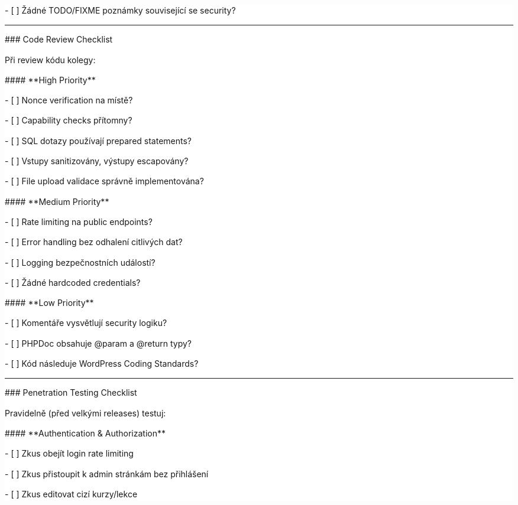 \- \[ ] Žádné TODO/FIXME poznámky související se security?



---



\### Code Review Checklist



Při review kódu kolegy:



\#### \*\*High Priority\*\*

\- \[ ] Nonce verification na místě?

\- \[ ] Capability checks přítomny?

\- \[ ] SQL dotazy používají prepared statements?

\- \[ ] Vstupy sanitizovány, výstupy escapovány?

\- \[ ] File upload validace správně implementována?



\#### \*\*Medium Priority\*\*

\- \[ ] Rate limiting na public endpoints?

\- \[ ] Error handling bez odhalení citlivých dat?

\- \[ ] Logging bezpečnostních událostí?

\- \[ ] Žádné hardcoded credentials?



\#### \*\*Low Priority\*\*

\- \[ ] Komentáře vysvětlují security logiku?

\- \[ ] PHPDoc obsahuje @param a @return typy?

\- \[ ] Kód následuje WordPress Coding Standards?



---



\### Penetration Testing Checklist



Pravidelně (před velkými releases) testuj:



\#### \*\*Authentication \& Authorization\*\*

\- \[ ] Zkus obejít login rate limiting

\- \[ ] Zkus přistoupit k admin stránkám bez přihlášení

\- \[ ] Zkus editovat cizí kurzy/lekce
